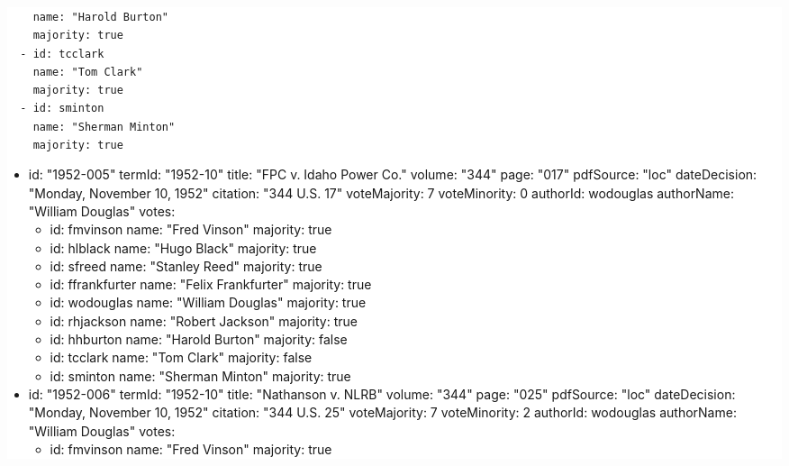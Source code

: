         name: "Harold Burton"
        majority: true
      - id: tcclark
        name: "Tom Clark"
        majority: true
      - id: sminton
        name: "Sherman Minton"
        majority: true
  - id: "1952-005"
    termId: "1952-10"
    title: "FPC v. Idaho Power Co."
    volume: "344"
    page: "017"
    pdfSource: "loc"
    dateDecision: "Monday, November 10, 1952"
    citation: "344 U.S. 17"
    voteMajority: 7
    voteMinority: 0
    authorId: wodouglas
    authorName: "William Douglas"
    votes:
      - id: fmvinson
        name: "Fred Vinson"
        majority: true
      - id: hlblack
        name: "Hugo Black"
        majority: true
      - id: sfreed
        name: "Stanley Reed"
        majority: true
      - id: ffrankfurter
        name: "Felix Frankfurter"
        majority: true
      - id: wodouglas
        name: "William Douglas"
        majority: true
      - id: rhjackson
        name: "Robert Jackson"
        majority: true
      - id: hhburton
        name: "Harold Burton"
        majority: false
      - id: tcclark
        name: "Tom Clark"
        majority: false
      - id: sminton
        name: "Sherman Minton"
        majority: true
  - id: "1952-006"
    termId: "1952-10"
    title: "Nathanson v. NLRB"
    volume: "344"
    page: "025"
    pdfSource: "loc"
    dateDecision: "Monday, November 10, 1952"
    citation: "344 U.S. 25"
    voteMajority: 7
    voteMinority: 2
    authorId: wodouglas
    authorName: "William Douglas"
    votes:
      - id: fmvinson
        name: "Fred Vinson"
        majority: true